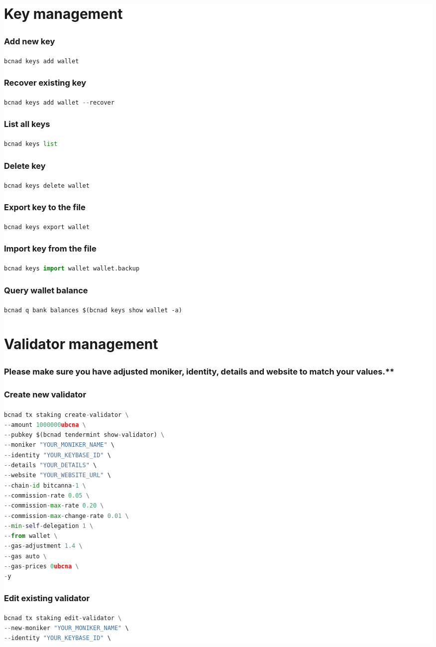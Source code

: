 # Key management
### Add new key
```python
bcnad keys add wallet
```
### Recover existing key
```python
bcnad keys add wallet --recover
```
### List all keys
```python
bcnad keys list
```
### Delete key
```python
bcnad keys delete wallet
```
### Export key to the file
```python
bcnad keys export wallet
```
### Import key from the file
```python
bcnad keys import wallet wallet.backup
```
### Query wallet balance
```pythom
bcnad q bank balances $(bcnad keys show wallet -a)
```
# Validator management
### Please make sure you have adjusted moniker, identity, details and website to match your values.**
### Create new validator
```python
bcnad tx staking create-validator \
--amount 1000000ubcna \
--pubkey $(bcnad tendermint show-validator) \
--moniker "YOUR_MONIKER_NAME" \
--identity "YOUR_KEYBASE_ID" \
--details "YOUR_DETAILS" \
--website "YOUR_WEBSITE_URL" \
--chain-id bitcanna-1 \
--commission-rate 0.05 \
--commission-max-rate 0.20 \
--commission-max-change-rate 0.01 \
--min-self-delegation 1 \
--from wallet \
--gas-adjustment 1.4 \
--gas auto \
--gas-prices 0ubcna \
-y
```
### Edit existing validator
```python
bcnad tx staking edit-validator \
--new-moniker "YOUR_MONIKER_NAME" \
--identity "YOUR_KEYBASE_ID" \
```